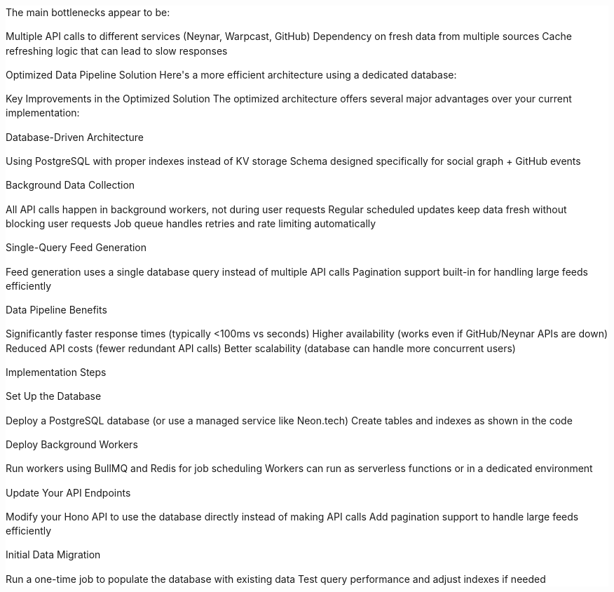 The main bottlenecks appear to be:

Multiple API calls to different services (Neynar, Warpcast, GitHub)
Dependency on fresh data from multiple sources
Cache refreshing logic that can lead to slow responses

Optimized Data Pipeline Solution
Here's a more efficient architecture using a dedicated database:

Key Improvements in the Optimized Solution
The optimized architecture offers several major advantages over your current implementation:

Database-Driven Architecture

Using PostgreSQL with proper indexes instead of KV storage
Schema designed specifically for social graph + GitHub events


Background Data Collection

All API calls happen in background workers, not during user requests
Regular scheduled updates keep data fresh without blocking user requests
Job queue handles retries and rate limiting automatically


Single-Query Feed Generation

Feed generation uses a single database query instead of multiple API calls
Pagination support built-in for handling large feeds efficiently


Data Pipeline Benefits

Significantly faster response times (typically <100ms vs seconds)
Higher availability (works even if GitHub/Neynar APIs are down)
Reduced API costs (fewer redundant API calls)
Better scalability (database can handle more concurrent users)



Implementation Steps

Set Up the Database

Deploy a PostgreSQL database (or use a managed service like Neon.tech)
Create tables and indexes as shown in the code


Deploy Background Workers

Run workers using BullMQ and Redis for job scheduling
Workers can run as serverless functions or in a dedicated environment


Update Your API Endpoints

Modify your Hono API to use the database directly instead of making API calls
Add pagination support to handle large feeds efficiently


Initial Data Migration

Run a one-time job to populate the database with existing data
Test query performance and adjust indexes if needed

